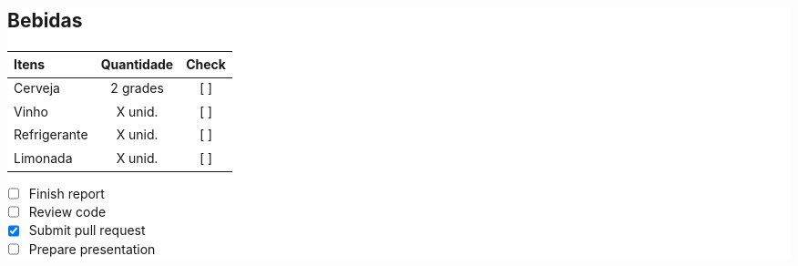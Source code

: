 
## Bebidas

| Itens         | Quantidade | Check |
|:--------------|:----------:|:-----:|
| Cerveja       |  2 grades  |  [ ]  |
| Vinho         |   X unid.  |  [ ]  |
| Refrigerante  |   X unid.  |  [ ]  |
| Limonada      |   X unid.  |  [ ]  |


- [ ] Finish report
- [ ] Review code
- [x] Submit pull request
- [ ] Prepare presentation
